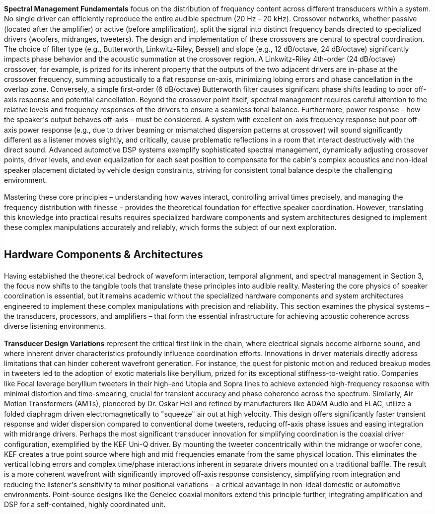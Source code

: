 **Spectral Management Fundamentals** focus on the distribution of frequency content across different transducers within a system. No single driver can efficiently reproduce the entire audible spectrum (20 Hz - 20 kHz). Crossover networks, whether passive (located after the amplifier) or active (before amplification), split the signal into distinct frequency bands directed to specialized drivers (woofers, midranges, tweeters). The design and implementation of these crossovers are central to spectral coordination. The choice of filter type (e.g., Butterworth, Linkwitz-Riley, Bessel) and slope (e.g., 12 dB/octave, 24 dB/octave) significantly impacts phase behavior and the acoustic summation at the crossover region. A Linkwitz-Riley 4th-order (24 dB/octave) crossover, for example, is prized for its inherent property that the outputs of the two adjacent drivers are in-phase at the crossover frequency, summing acoustically to a flat response on-axis, minimizing lobing errors and phase cancellation in the overlap zone. Conversely, a simple first-order (6 dB/octave) Butterworth filter causes significant phase shifts leading to poor off-axis response and potential cancellation. Beyond the crossover point itself, spectral management requires careful attention to the relative levels and frequency responses of the drivers to ensure a seamless tonal balance. Furthermore, power response – how the speaker's output behaves off-axis – must be considered. A system with excellent on-axis frequency response but poor off-axis power response (e.g., due to driver beaming or mismatched dispersion patterns at crossover) will sound significantly different as a listener moves slightly, and critically, cause problematic reflections in a room that interact destructively with the direct sound. Advanced automotive DSP systems exemplify sophisticated spectral management, dynamically adjusting crossover points, driver levels, and even equalization for each seat position to compensate for the cabin's complex acoustics and non-ideal speaker placement dictated by vehicle design constraints, striving for consistent tonal balance despite the challenging environment.

Mastering these core principles – understanding how waves interact, controlling arrival times precisely, and managing the frequency distribution with finesse – provides the theoretical foundation for effective speaker coordination. However, translating this knowledge into practical results requires specialized hardware components and system architectures designed to implement these complex manipulations accurately and reliably, which forms the subject of our next exploration.

## Hardware Components & Architectures

Having established the theoretical bedrock of waveform interaction, temporal alignment, and spectral management in Section 3, the focus now shifts to the tangible tools that translate these principles into audible reality. Mastering the core physics of speaker coordination is essential, but it remains academic without the specialized hardware components and system architectures engineered to implement these complex manipulations with precision and reliability. This section examines the physical systems – the transducers, processors, and amplifiers – that form the essential infrastructure for achieving acoustic coherence across diverse listening environments.

**Transducer Design Variations** represent the critical first link in the chain, where electrical signals become airborne sound, and where inherent driver characteristics profoundly influence coordination efforts. Innovations in driver materials directly address limitations that can hinder coherent wavefront generation. For instance, the quest for pistonic motion and reduced breakup modes in tweeters led to the adoption of exotic materials like beryllium, prized for its exceptional stiffness-to-weight ratio. Companies like Focal leverage beryllium tweeters in their high-end Utopia and Sopra lines to achieve extended high-frequency response with minimal distortion and time-smearing, crucial for transient accuracy and phase coherence across the spectrum. Similarly, Air Motion Transformers (AMTs), pioneered by Dr. Oskar Heil and refined by manufacturers like ADAM Audio and ELAC, utilize a folded diaphragm driven electromagnetically to "squeeze" air out at high velocity. This design offers significantly faster transient response and wider dispersion compared to conventional dome tweeters, reducing off-axis phase issues and easing integration with midrange drivers. Perhaps the most significant transducer innovation for simplifying coordination is the coaxial driver configuration, exemplified by the KEF Uni-Q driver. By mounting the tweeter concentrically within the midrange or woofer cone, KEF creates a true point source where high and mid frequencies emanate from the same physical location. This eliminates the vertical lobing errors and complex time/phase interactions inherent in separate drivers mounted on a traditional baffle. The result is a more coherent wavefront with significantly improved off-axis response consistency, simplifying room integration and reducing the listener's sensitivity to minor positional variations – a critical advantage in non-ideal domestic or automotive environments. Point-source designs like the Genelec coaxial monitors extend this principle further, integrating amplification and DSP for a self-contained, highly coordinated unit.
